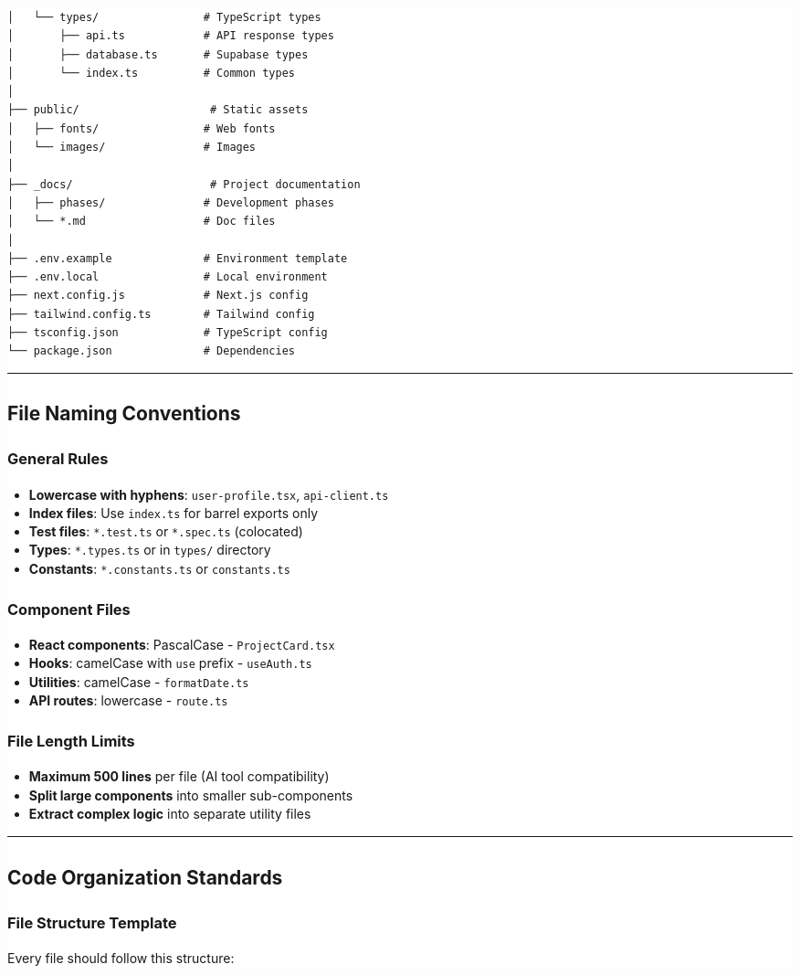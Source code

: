 ```
│   └── types/                # TypeScript types
│       ├── api.ts            # API response types
│       ├── database.ts       # Supabase types
│       └── index.ts          # Common types
│
├── public/                    # Static assets
│   ├── fonts/                # Web fonts
│   └── images/               # Images
│
├── _docs/                     # Project documentation
│   ├── phases/               # Development phases
│   └── *.md                  # Doc files
│
├── .env.example              # Environment template
├── .env.local                # Local environment
├── next.config.js            # Next.js config
├── tailwind.config.ts        # Tailwind config
├── tsconfig.json             # TypeScript config
└── package.json              # Dependencies
```

---

## File Naming Conventions

### General Rules
- **Lowercase with hyphens**: `user-profile.tsx`, `api-client.ts`
- **Index files**: Use `index.ts` for barrel exports only
- **Test files**: `*.test.ts` or `*.spec.ts` (colocated)
- **Types**: `*.types.ts` or in `types/` directory
- **Constants**: `*.constants.ts` or `constants.ts`

### Component Files
- **React components**: PascalCase - `ProjectCard.tsx`
- **Hooks**: camelCase with `use` prefix - `useAuth.ts`
- **Utilities**: camelCase - `formatDate.ts`
- **API routes**: lowercase - `route.ts`

### File Length Limits
- **Maximum 500 lines** per file (AI tool compatibility)
- **Split large components** into smaller sub-components
- **Extract complex logic** into separate utility files

---

## Code Organization Standards

### File Structure Template
Every file should follow this structure:
